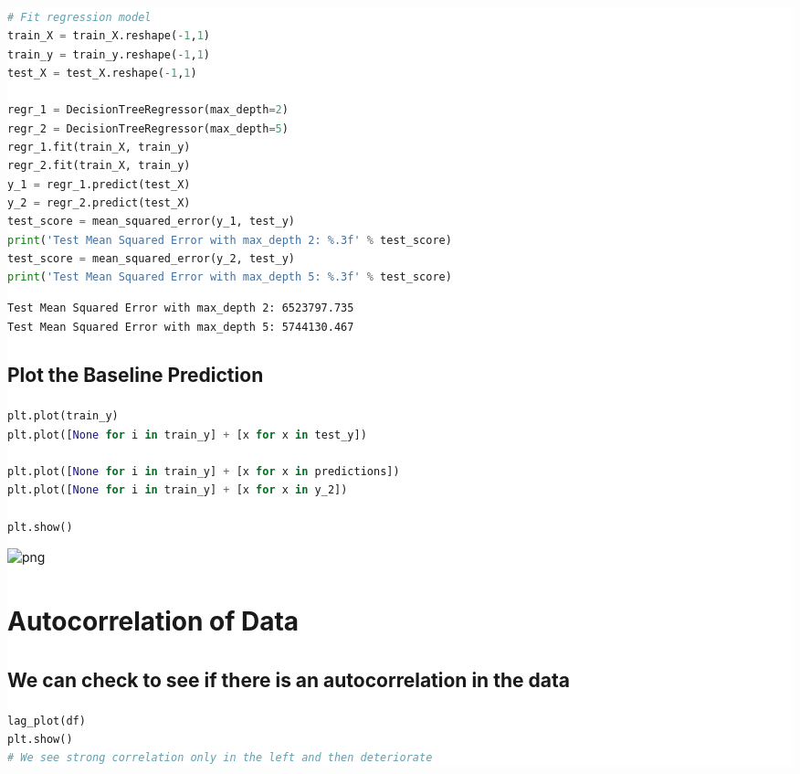

```python
# Fit regression model
train_X = train_X.reshape(-1,1)
train_y = train_y.reshape(-1,1)
test_X = test_X.reshape(-1,1)

regr_1 = DecisionTreeRegressor(max_depth=2)
regr_2 = DecisionTreeRegressor(max_depth=5)
regr_1.fit(train_X, train_y)
regr_2.fit(train_X, train_y)
y_1 = regr_1.predict(test_X)
y_2 = regr_2.predict(test_X)
test_score = mean_squared_error(y_1, test_y)
print('Test Mean Squared Error with max_depth 2: %.3f' % test_score)
test_score = mean_squared_error(y_2, test_y)
print('Test Mean Squared Error with max_depth 5: %.3f' % test_score)


```

    Test Mean Squared Error with max_depth 2: 6523797.735
    Test Mean Squared Error with max_depth 5: 5744130.467
    

## Plot the Baseline Prediction


```python
plt.plot(train_y)
plt.plot([None for i in train_y] + [x for x in test_y])

plt.plot([None for i in train_y] + [x for x in predictions])
plt.plot([None for i in train_y] + [x for x in y_2])

plt.show()
```


![png](Wine%20Sales%20Forecasting_files/Wine%20Sales%20Forecasting_23_0.png)


# Autocorrelation of Data
## We can check to see if there is an autocorrelation in the data


```python
lag_plot(df)
plt.show()
# We see strong correlation only in the left and then deteriorate
```
